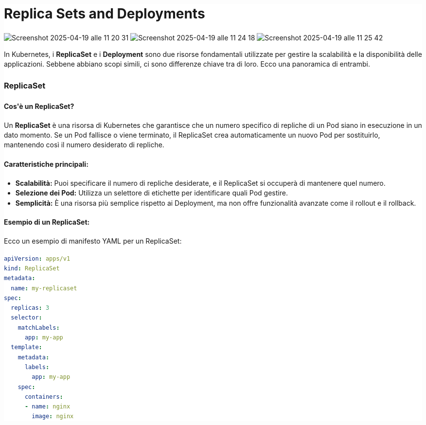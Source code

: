 # Replica Sets and Deployments


<img width="1455" alt="Screenshot 2025-04-19 alle 11 20 31" src="https://github.com/user-attachments/assets/1a346361-12f1-4ec3-b61d-fae9b10d14d2" />
<img width="1455" alt="Screenshot 2025-04-19 alle 11 24 18" src="https://github.com/user-attachments/assets/aac57419-b21d-4513-a5dc-8fd951ac232b" />
<img width="1408" alt="Screenshot 2025-04-19 alle 11 25 42" src="https://github.com/user-attachments/assets/e4812c1c-26d6-4b0e-8ed8-ca072dfbab32" />








In Kubernetes, i **ReplicaSet** e i **Deployment** sono due risorse fondamentali utilizzate per gestire la scalabilità e la disponibilità delle applicazioni. Sebbene abbiano scopi simili, ci sono differenze chiave tra di loro. Ecco una panoramica di entrambi.

### ReplicaSet

#### Cos'è un ReplicaSet?

Un **ReplicaSet** è una risorsa di Kubernetes che garantisce che un numero specifico di repliche di un Pod siano in esecuzione in un dato momento. Se un Pod fallisce o viene terminato, il ReplicaSet crea automaticamente un nuovo Pod per sostituirlo, mantenendo così il numero desiderato di repliche.

#### Caratteristiche principali:

- **Scalabilità:** Puoi specificare il numero di repliche desiderate, e il ReplicaSet si occuperà di mantenere quel numero.
- **Selezione dei Pod:** Utilizza un selettore di etichette per identificare quali Pod gestire.
- **Semplicità:** È una risorsa più semplice rispetto ai Deployment, ma non offre funzionalità avanzate come il rollout e il rollback.

#### Esempio di un ReplicaSet:

Ecco un esempio di manifesto YAML per un ReplicaSet:

```yaml
apiVersion: apps/v1
kind: ReplicaSet
metadata:
  name: my-replicaset
spec:
  replicas: 3
  selector:
    matchLabels:
      app: my-app
  template:
    metadata:
      labels:
        app: my-app
    spec:
      containers:
      - name: nginx
        image: nginx
```
